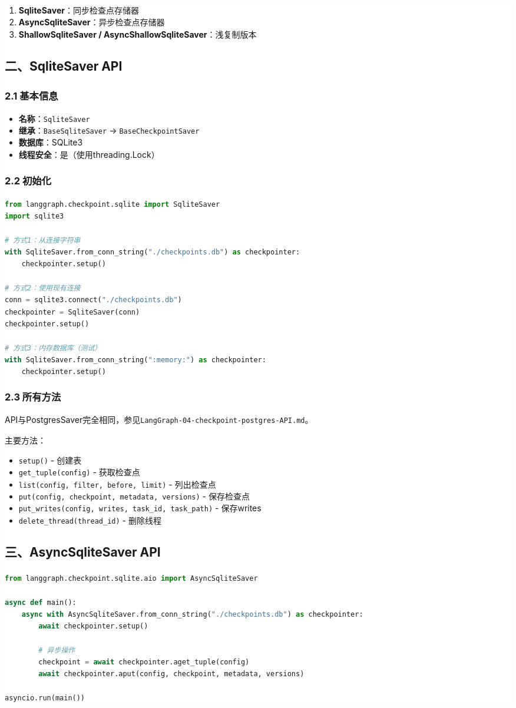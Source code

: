 1. **SqliteSaver**：同步检查点存储器
2. **AsyncSqliteSaver**：异步检查点存储器
3. **ShallowSqliteSaver / AsyncShallowSqliteSaver**：浅复制版本

## 二、SqliteSaver API

### 2.1 基本信息

- **名称**：`SqliteSaver`
- **继承**：`BaseSqliteSaver` → `BaseCheckpointSaver`
- **数据库**：SQLite3
- **线程安全**：是（使用threading.Lock）

### 2.2 初始化

```python
from langgraph.checkpoint.sqlite import SqliteSaver
import sqlite3

# 方式1：从连接字符串
with SqliteSaver.from_conn_string("./checkpoints.db") as checkpointer:
    checkpointer.setup()

# 方式2：使用现有连接
conn = sqlite3.connect("./checkpoints.db")
checkpointer = SqliteSaver(conn)
checkpointer.setup()

# 方式3：内存数据库（测试）
with SqliteSaver.from_conn_string(":memory:") as checkpointer:
    checkpointer.setup()
```

### 2.3 所有方法

API与PostgresSaver完全相同，参见`LangGraph-04-checkpoint-postgres-API.md`。

主要方法：

- `setup()` - 创建表
- `get_tuple(config)` - 获取检查点
- `list(config, filter, before, limit)` - 列出检查点
- `put(config, checkpoint, metadata, versions)` - 保存检查点
- `put_writes(config, writes, task_id, task_path)` - 保存writes
- `delete_thread(thread_id)` - 删除线程

## 三、AsyncSqliteSaver API

```python
from langgraph.checkpoint.sqlite.aio import AsyncSqliteSaver

async def main():
    async with AsyncSqliteSaver.from_conn_string("./checkpoints.db") as checkpointer:
        await checkpointer.setup()
        
        # 异步操作
        checkpoint = await checkpointer.aget_tuple(config)
        await checkpointer.aput(config, checkpoint, metadata, versions)

asyncio.run(main())
```

